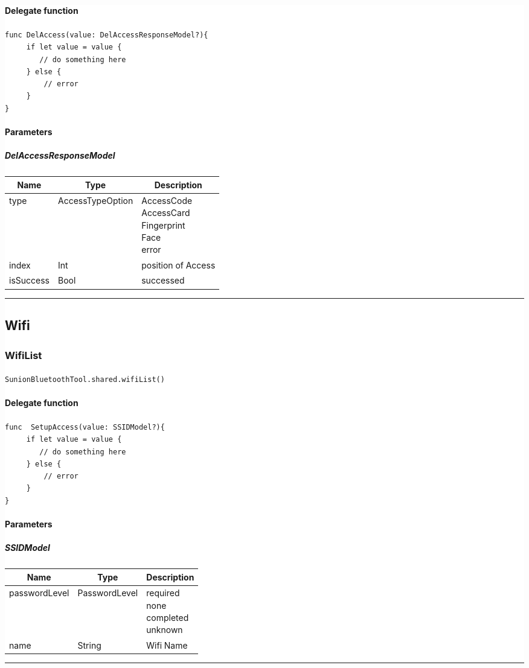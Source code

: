 #### Delegate function
```
func DelAccess(value: DelAccessResponseModel?){
     if let value = value {
        // do something here
     } else {
         // error
     }
}
```

#### Parameters
##### DelAccessResponseModel
| Name | Type | Description |
| -------- | -------- | -------- |
| type|  AccessTypeOption | AccessCode<br>AccessCard<br>Fingerprint<br>Face<br>error
|index| Int| position of Access
|isSuccess| Bool| successed

---
## Wifi
### WifiList 

```
SunionBluetoothTool.shared.wifiList()
```



#### Delegate function
```
func  SetupAccess(value: SSIDModel?){
     if let value = value {
        // do something here
     } else {
         // error
     }
}
```
#### Parameters
##### SSIDModel
| Name | Type | Description |
| -------- | -------- | -------- |
| passwordLevel |  PasswordLevel |  required<br> none<br>completed <br>unknown
|name| String| Wifi Name

---
